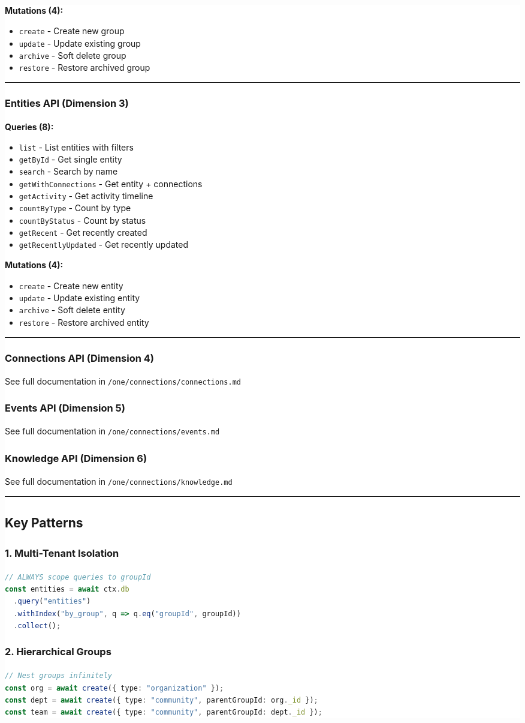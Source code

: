 **Mutations (4):**
- `create` - Create new group
- `update` - Update existing group
- `archive` - Soft delete group
- `restore` - Restore archived group

---

### Entities API (Dimension 3)

**Queries (8):**
- `list` - List entities with filters
- `getById` - Get single entity
- `search` - Search by name
- `getWithConnections` - Get entity + connections
- `getActivity` - Get activity timeline
- `countByType` - Count by type
- `countByStatus` - Count by status
- `getRecent` - Get recently created
- `getRecentlyUpdated` - Get recently updated

**Mutations (4):**
- `create` - Create new entity
- `update` - Update existing entity
- `archive` - Soft delete entity
- `restore` - Restore archived entity

---

### Connections API (Dimension 4)
See full documentation in `/one/connections/connections.md`

### Events API (Dimension 5)
See full documentation in `/one/connections/events.md`

### Knowledge API (Dimension 6)
See full documentation in `/one/connections/knowledge.md`

---

## Key Patterns

### 1. Multi-Tenant Isolation
```typescript
// ALWAYS scope queries to groupId
const entities = await ctx.db
  .query("entities")
  .withIndex("by_group", q => q.eq("groupId", groupId))
  .collect();
```

### 2. Hierarchical Groups
```typescript
// Nest groups infinitely
const org = await create({ type: "organization" });
const dept = await create({ type: "community", parentGroupId: org._id });
const team = await create({ type: "community", parentGroupId: dept._id });
```
